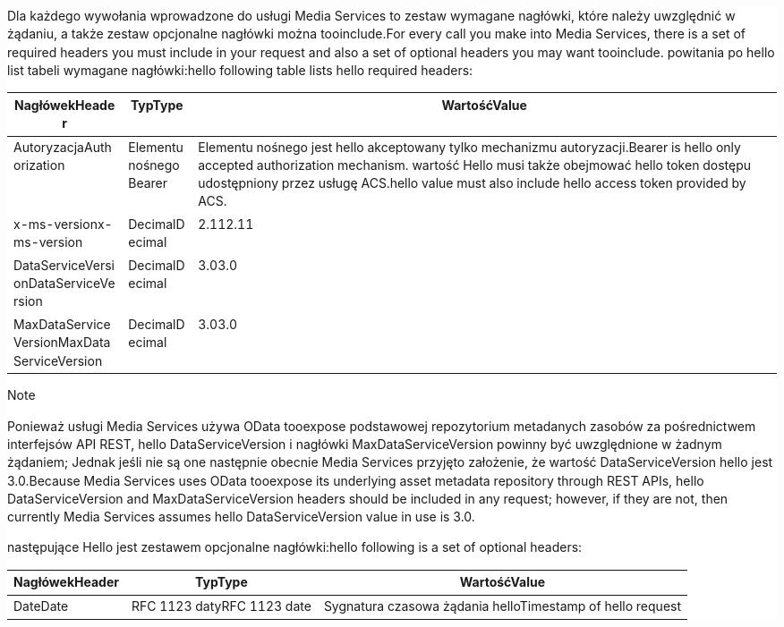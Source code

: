 <span data-ttu-id="de7c1-117">Dla każdego wywołania wprowadzone do usługi Media Services to zestaw wymagane nagłówki, które należy uwzględnić w żądaniu, a także zestaw opcjonalne nagłówki można tooinclude.</span><span class="sxs-lookup"><span data-stu-id="de7c1-117">For every call you make into Media Services, there is a set of required headers you must include in your request and also a set of optional headers you may want tooinclude.</span></span> <span data-ttu-id="de7c1-118">powitania po hello list tabeli wymagane nagłówki:</span><span class="sxs-lookup"><span data-stu-id="de7c1-118">hello following table lists hello required headers:</span></span>

| <span data-ttu-id="de7c1-119">Nagłówek</span><span class="sxs-lookup"><span data-stu-id="de7c1-119">Header</span></span> | <span data-ttu-id="de7c1-120">Typ</span><span class="sxs-lookup"><span data-stu-id="de7c1-120">Type</span></span> | <span data-ttu-id="de7c1-121">Wartość</span><span class="sxs-lookup"><span data-stu-id="de7c1-121">Value</span></span> |
| --- | --- | --- |
| <span data-ttu-id="de7c1-122">Autoryzacja</span><span class="sxs-lookup"><span data-stu-id="de7c1-122">Authorization</span></span> |<span data-ttu-id="de7c1-123">Elementu nośnego</span><span class="sxs-lookup"><span data-stu-id="de7c1-123">Bearer</span></span> |<span data-ttu-id="de7c1-124">Elementu nośnego jest hello akceptowany tylko mechanizmu autoryzacji.</span><span class="sxs-lookup"><span data-stu-id="de7c1-124">Bearer is hello only accepted authorization mechanism.</span></span> <span data-ttu-id="de7c1-125">wartość Hello musi także obejmować hello token dostępu udostępniony przez usługę ACS.</span><span class="sxs-lookup"><span data-stu-id="de7c1-125">hello value must also include hello access token provided by ACS.</span></span> |
| <span data-ttu-id="de7c1-126">x-ms-version</span><span class="sxs-lookup"><span data-stu-id="de7c1-126">x-ms-version</span></span> |<span data-ttu-id="de7c1-127">Decimal</span><span class="sxs-lookup"><span data-stu-id="de7c1-127">Decimal</span></span> |<span data-ttu-id="de7c1-128">2.11</span><span class="sxs-lookup"><span data-stu-id="de7c1-128">2.11</span></span> |
| <span data-ttu-id="de7c1-129">DataServiceVersion</span><span class="sxs-lookup"><span data-stu-id="de7c1-129">DataServiceVersion</span></span> |<span data-ttu-id="de7c1-130">Decimal</span><span class="sxs-lookup"><span data-stu-id="de7c1-130">Decimal</span></span> |<span data-ttu-id="de7c1-131">3.0</span><span class="sxs-lookup"><span data-stu-id="de7c1-131">3.0</span></span> |
| <span data-ttu-id="de7c1-132">MaxDataServiceVersion</span><span class="sxs-lookup"><span data-stu-id="de7c1-132">MaxDataServiceVersion</span></span> |<span data-ttu-id="de7c1-133">Decimal</span><span class="sxs-lookup"><span data-stu-id="de7c1-133">Decimal</span></span> |<span data-ttu-id="de7c1-134">3.0</span><span class="sxs-lookup"><span data-stu-id="de7c1-134">3.0</span></span> |

> [!NOTE]
> <span data-ttu-id="de7c1-135">Ponieważ usługi Media Services używa OData tooexpose podstawowej repozytorium metadanych zasobów za pośrednictwem interfejsów API REST, hello DataServiceVersion i nagłówki MaxDataServiceVersion powinny być uwzględnione w żadnym żądaniem; Jednak jeśli nie są one następnie obecnie Media Services przyjęto założenie, że wartość DataServiceVersion hello jest 3.0.</span><span class="sxs-lookup"><span data-stu-id="de7c1-135">Because Media Services uses OData tooexpose its underlying asset metadata repository through REST APIs, hello DataServiceVersion and MaxDataServiceVersion headers should be included in any request; however, if they are not, then currently Media Services assumes hello DataServiceVersion value in use is 3.0.</span></span>
> 
> 

<span data-ttu-id="de7c1-136">następujące Hello jest zestawem opcjonalne nagłówki:</span><span class="sxs-lookup"><span data-stu-id="de7c1-136">hello following is a set of optional headers:</span></span>

| <span data-ttu-id="de7c1-137">Nagłówek</span><span class="sxs-lookup"><span data-stu-id="de7c1-137">Header</span></span> | <span data-ttu-id="de7c1-138">Typ</span><span class="sxs-lookup"><span data-stu-id="de7c1-138">Type</span></span> | <span data-ttu-id="de7c1-139">Wartość</span><span class="sxs-lookup"><span data-stu-id="de7c1-139">Value</span></span> |
| --- | --- | --- |
| <span data-ttu-id="de7c1-140">Date</span><span class="sxs-lookup"><span data-stu-id="de7c1-140">Date</span></span> |<span data-ttu-id="de7c1-141">RFC 1123 daty</span><span class="sxs-lookup"><span data-stu-id="de7c1-141">RFC 1123 date</span></span> |<span data-ttu-id="de7c1-142">Sygnatura czasowa żądania hello</span><span class="sxs-lookup"><span data-stu-id="de7c1-142">Timestamp of hello request</span></span> |